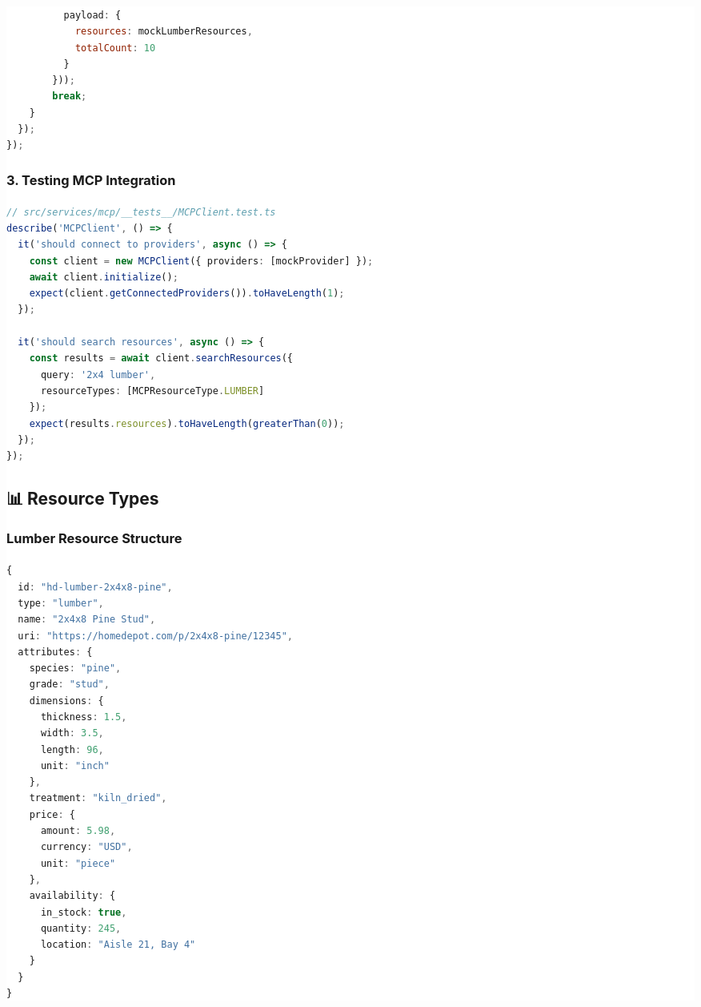 ```javascript
          payload: {
            resources: mockLumberResources,
            totalCount: 10
          }
        }));
        break;
    }
  });
});
```

### 3. Testing MCP Integration
```typescript
// src/services/mcp/__tests__/MCPClient.test.ts
describe('MCPClient', () => {
  it('should connect to providers', async () => {
    const client = new MCPClient({ providers: [mockProvider] });
    await client.initialize();
    expect(client.getConnectedProviders()).toHaveLength(1);
  });
  
  it('should search resources', async () => {
    const results = await client.searchResources({
      query: '2x4 lumber',
      resourceTypes: [MCPResourceType.LUMBER]
    });
    expect(results.resources).toHaveLength(greaterThan(0));
  });
});
```

## 📊 Resource Types

### Lumber Resource Structure
```typescript
{
  id: "hd-lumber-2x4x8-pine",
  type: "lumber",
  name: "2x4x8 Pine Stud",
  uri: "https://homedepot.com/p/2x4x8-pine/12345",
  attributes: {
    species: "pine",
    grade: "stud",
    dimensions: {
      thickness: 1.5,
      width: 3.5,
      length: 96,
      unit: "inch"
    },
    treatment: "kiln_dried",
    price: {
      amount: 5.98,
      currency: "USD",
      unit: "piece"
    },
    availability: {
      in_stock: true,
      quantity: 245,
      location: "Aisle 21, Bay 4"
    }
  }
}
```